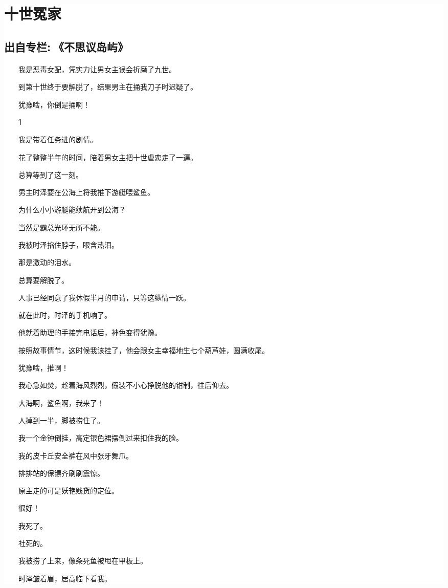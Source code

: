 # 十世冤家  
## 出自专栏: 《不思议岛屿》  
&emsp;&emsp;我是恶毒女配，凭实力让男女主误会折磨了九世。  
  
&emsp;&emsp;到第十世终于要解脱了，结果男主在捅我刀子时迟疑了。  
  
&emsp;&emsp;犹豫啥，你倒是捅啊！  
  
&emsp;&emsp;1  
  
&emsp;&emsp;我是带着任务进的剧情。  
  
&emsp;&emsp;花了整整半年的时间，陪着男女主把十世虐恋走了一遍。  
  
&emsp;&emsp;总算等到了这一刻。  
  
&emsp;&emsp;男主时泽要在公海上将我推下游艇喂鲨鱼。  
  
&emsp;&emsp;为什么小小游艇能续航开到公海？  
  
&emsp;&emsp;当然是霸总光环无所不能。  
  
&emsp;&emsp;我被时泽掐住脖子，眼含热泪。  
  
&emsp;&emsp;那是激动的泪水。  
  
&emsp;&emsp;总算要解脱了。  
  
&emsp;&emsp;人事已经同意了我休假半月的申请，只等这纵情一跃。  
  
&emsp;&emsp;就在此时，时泽的手机响了。  
  
&emsp;&emsp;他就着助理的手接完电话后，神色变得犹豫。  
  
&emsp;&emsp;按照故事情节，这时候我该挂了，他会跟女主幸福地生七个葫芦娃，圆满收尾。  
  
&emsp;&emsp;犹豫啥，推啊！  
  
&emsp;&emsp;我心急如焚，趁着海风烈烈，假装不小心挣脱他的钳制，往后仰去。  
  
&emsp;&emsp;大海啊，鲨鱼啊，我来了！  
  
&emsp;&emsp;人掉到一半，脚被捞住了。  
  
&emsp;&emsp;我一个金钟倒挂，高定银色裙摆倒过来扣住我的脸。  
  
&emsp;&emsp;我的皮卡丘安全裤在风中张牙舞爪。  
  
&emsp;&emsp;排排站的保镖齐刷刷震惊。  
  
&emsp;&emsp;原主走的可是妖艳贱货的定位。  
  
&emsp;&emsp;很好！  
  
&emsp;&emsp;我死了。  
  
&emsp;&emsp;社死的。  
  
&emsp;&emsp;我被捞了上来，像条死鱼被甩在甲板上。  
  
&emsp;&emsp;时泽皱着眉，居高临下看我。  
  